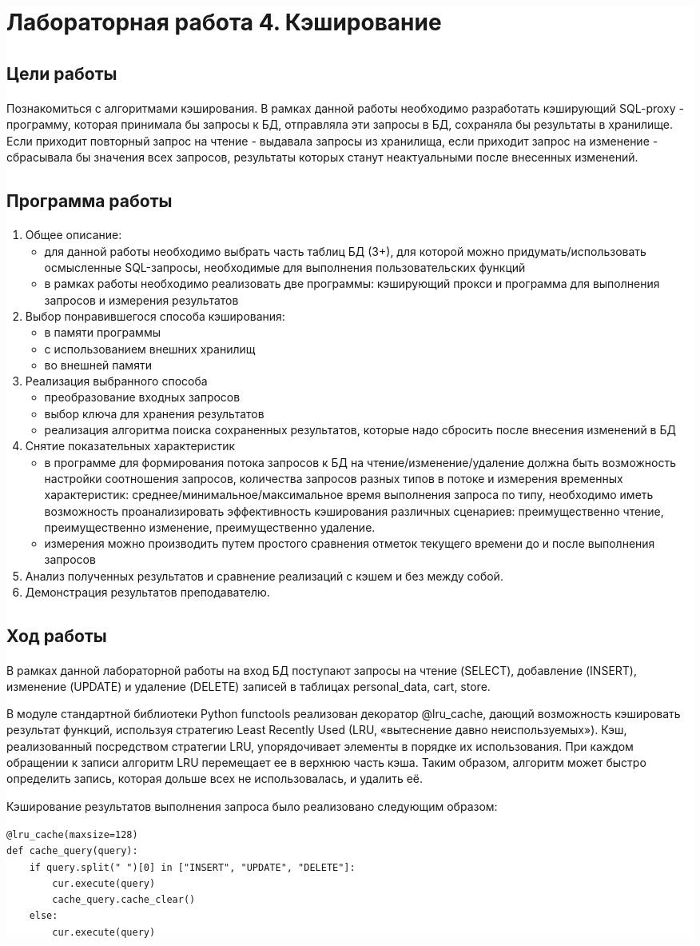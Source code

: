 # Лабораторная работа 4. Кэширование

## Цели работы
Познакомиться с алгоритмами кэширования. В рамках данной работы необходимо разработать кэширующий SQL-proxy - программу, которая принимала бы запросы к БД, отправляла эти запросы в БД, сохраняла бы результаты в хранилище. Если приходит повторный запрос на чтение - выдавала запросы из хранилища, если приходит запрос на изменение - сбрасывала бы значения всех запросов, результаты которых станут неактуальными после внесенных изменений.

## Программа работы
1. Общее описание:
    - для данной работы необходимо выбрать часть таблиц БД (3+), для которой можно придумать/использовать осмысленные SQL-запросы, необходимые для выполнения пользовательских функций
    - в рамках работы необходимо реализовать две программы: кэширующий прокси и программа для выполнения запросов и измерения результатов
2. Выбор понравившегося способа кэширования:
    - в памяти программы
    - с использованием внешних хранилищ
    - во внешней памяти
3. Реализация выбранного способа
    - преобразование входных запросов
    - выбор ключа для хранения результатов
    - реализация алгоритма поиска сохраненных результатов, которые надо сбросить после внесения изменений в БД
4. Снятие показательных характеристик
    - в программе для формирования потока запросов к БД на чтение/изменение/удаление должна быть возможность настройки соотношения запросов, количества запросов разных типов в потоке и измерения временных характеристик: среднее/минимальное/максимальное время выполнения запроса по типу, необходимо иметь возможность проанализировать эффективность кэширования различных сценариев: преимущественно чтение, преимущественно изменение, преимущественно удаление.
    - измерения можно производить путем простого сравнения отметок текущего времени до и после выполнения запросов
5. Анализ полученных результатов и сравнение реализаций с кэшем и без между собой.
6. Демонстрация результатов преподавателю.

## Ход работы

В рамках данной лабораторной работы на вход БД поступают запросы на чтение (SELECT), добавление (INSERT), изменение (UPDATE) и удаление (DELETE) записей в таблицах personal_data, cart, store.

В модуле стандартной библиотеки Python functools реализован декоратор @lru_cache, дающий возможность кэшировать результат функций, используя стратегию Least Recently Used (LRU, «вытеснение давно неиспользуемых»). Кэш, реализованный посредством стратегии LRU, упорядочивает элементы в порядке их использования. При каждом обращении к записи алгоритм LRU перемещает ее в верхнюю часть кэша. Таким образом, алгоритм может быстро определить запись, которая дольше всех не использовалась, и удалить её.

Кэширование результатов выполнения запроса было реализовано следующим образом:

```
@lru_cache(maxsize=128)
def cache_query(query):
    if query.split(" ")[0] in ["INSERT", "UPDATE", "DELETE"]:
        cur.execute(query)
        cache_query.cache_clear()
    else:
        cur.execute(query)
```
